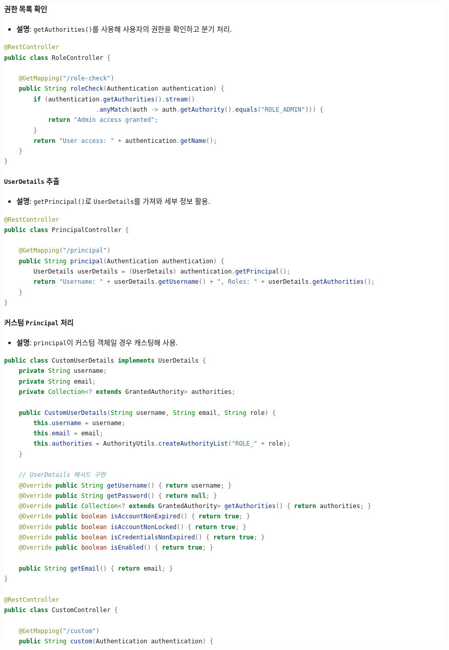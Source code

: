 #### 권한 목록 확인
- **설명**: `getAuthorities()`를 사용해 사용자의 권한을 확인하고 분기 처리.
```java
@RestController
public class RoleController {

    @GetMapping("/role-check")
    public String roleCheck(Authentication authentication) {
        if (authentication.getAuthorities().stream()
                         .anyMatch(auth -> auth.getAuthority().equals("ROLE_ADMIN"))) {
            return "Admin access granted";
        }
        return "User access: " + authentication.getName();
    }
}
```

#### `UserDetails` 추출
- **설명**: `getPrincipal()`로 `UserDetails`를 가져와 세부 정보 활용.
```java
@RestController
public class PrincipalController {

    @GetMapping("/principal")
    public String principal(Authentication authentication) {
        UserDetails userDetails = (UserDetails) authentication.getPrincipal();
        return "Username: " + userDetails.getUsername() + ", Roles: " + userDetails.getAuthorities();
    }
}
```

#### 커스텀 `Principal` 처리
- **설명**: `principal`이 커스텀 객체일 경우 캐스팅해 사용.
```java
public class CustomUserDetails implements UserDetails {
    private String username;
    private String email;
    private Collection<? extends GrantedAuthority> authorities;

    public CustomUserDetails(String username, String email, String role) {
        this.username = username;
        this.email = email;
        this.authorities = AuthorityUtils.createAuthorityList("ROLE_" + role);
    }

    // UserDetails 메서드 구현
    @Override public String getUsername() { return username; }
    @Override public String getPassword() { return null; }
    @Override public Collection<? extends GrantedAuthority> getAuthorities() { return authorities; }
    @Override public boolean isAccountNonExpired() { return true; }
    @Override public boolean isAccountNonLocked() { return true; }
    @Override public boolean isCredentialsNonExpired() { return true; }
    @Override public boolean isEnabled() { return true; }

    public String getEmail() { return email; }
}

@RestController
public class CustomController {

    @GetMapping("/custom")
    public String custom(Authentication authentication) {
```